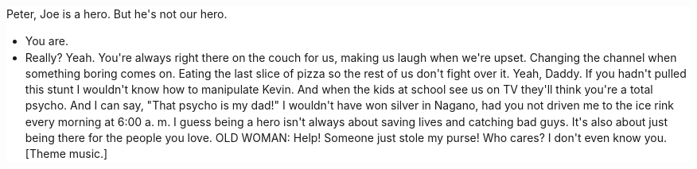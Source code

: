 Peter, Joe is a hero.
But he's not our hero.
- You are.
- Really? Yeah.
You're always right there on the couch for us, making us laugh when we're upset.
Changing the channel when something boring comes on.
Eating the last slice of pizza so the rest of us don't fight over it.
Yeah, Daddy.
If you hadn't pulled this stunt I wouldn't know how to manipulate Kevin.
And when the kids at school see us on TV they'll think you're a total psycho.
And I can say, "That psycho is my dad!" I wouldn't have won silver in Nagano, had you not driven me to the ice rink every morning at 6:00 a.
m.
I guess being a hero isn't always about saving lives and catching bad guys.
It's also about just being there for the people you love.
OLD WOMAN: Help! Someone just stole my purse! Who cares? I don't even know you.
[Theme music.]